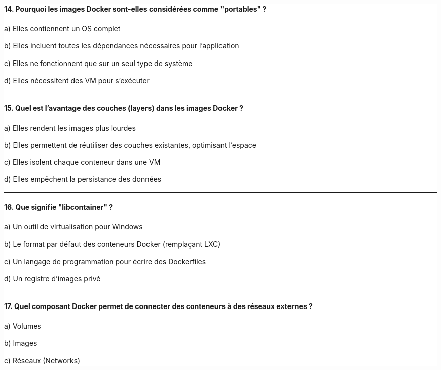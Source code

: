   

#### **14. Pourquoi les images Docker sont-elles considérées comme "portables" ?**

  

a) Elles contiennent un OS complet

b) Elles incluent toutes les dépendances nécessaires pour l’application

c) Elles ne fonctionnent que sur un seul type de système

d) Elles nécessitent des VM pour s’exécuter

  

---

  

#### **15. Quel est l’avantage des couches (layers) dans les images Docker ?**

  

a) Elles rendent les images plus lourdes

b) Elles permettent de réutiliser des couches existantes, optimisant l’espace

c) Elles isolent chaque conteneur dans une VM

d) Elles empêchent la persistance des données

  

---

  

#### **16. Que signifie "libcontainer" ?**

  

a) Un outil de virtualisation pour Windows

b) Le format par défaut des conteneurs Docker (remplaçant LXC)

c) Un langage de programmation pour écrire des Dockerfiles

d) Un registre d’images privé

  

---

  

#### **17. Quel composant Docker permet de connecter des conteneurs à des réseaux externes ?**

  

a) Volumes

b) Images

c) Réseaux (Networks)
